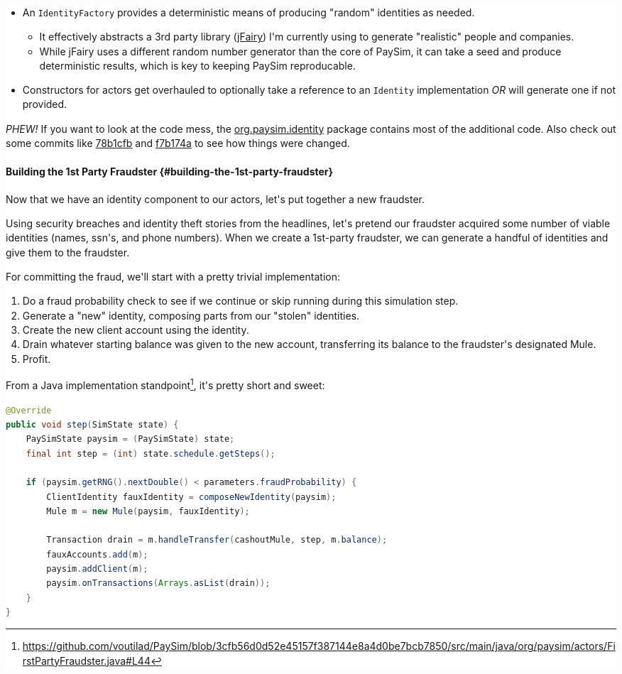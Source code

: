 -   An `IdentityFactory` provides a deterministic means of producing
    "random" identities as needed.
    -   It effectively abstracts a 3rd party library ([jFairy](https://github.com/Devskiller/jfairy)) I'm
        currently using to generate "realistic" people and companies.
    -   While jFairy uses a different random number generator than the
        core of PaySim, it can take a seed and produce deterministic
        results, which is key to keeping PaySim reproducable.

-   Constructors for actors get overhauled to optionally take a
    reference to an `Identity` implementation _OR_ will generate one if
    not provided.

_PHEW!_ If you want to look at the code mess, the [org.paysim.identity](https://github.com/voutilad/PaySim/blob/master/src/main/java/org/paysim/identity/)
package contains most of the additional code. Also check out some
commits like [78b1cfb](https://github.com/voutilad/PaySim/commit/78b1cfba74d3291bdcc90dfc332b2b28a2abc3f4) and [f7b174a](https://github.com/voutilad/PaySim/commit/f7b174a698d7fdd3f49b61255944975b05339146) to see how things were changed.


#### Building the 1st Party Fraudster {#building-the-1st-party-fraudster}

Now that we have an identity component to our actors, let's put
together a new fraudster.

Using security breaches and identity theft stories from the headlines,
let's pretend our fraudster acquired some number of viable identities
(names, ssn's, and phone numbers). When we create a 1st-party
fraudster, we can generate a handful of identities and give them to
the fraudster.

For committing the fraud, we'll start with a pretty trivial
implementation:

1.  Do a fraud probability check to see if we continue or skip running
    during this simulation step.
2.  Generate a "new" identity, composing parts from our "stolen"
    identities.
3.  Create the new client account using the identity.
4.  Drain whatever starting balance was given to the new account,
    transferring its balance to the fraudster's designated Mule.
5.  Profit.

From a Java implementation standpoint[^fn:11], it's pretty short and
sweet:

```java
@Override
public void step(SimState state) {
    PaySimState paysim = (PaySimState) state;
    final int step = (int) state.schedule.getSteps();

    if (paysim.getRNG().nextDouble() < parameters.fraudProbability) {
        ClientIdentity fauxIdentity = composeNewIdentity(paysim);
        Mule m = new Mule(paysim, fauxIdentity);

        Transaction drain = m.handleTransfer(cashoutMule, step, m.balance);
        fauxAccounts.add(m);
        paysim.addClient(m);
        paysim.onTransactions(Arrays.asList(drain));
    }
}
```


[^fn:1]: [PaySim:A Financial Mobile Money Simulator For Fraud Detection](https://www.researchgate.net/publication/313138956%5FPAYSIM%5FA%5FFINANCIAL%5FMOBILE%5FMONEY%5FSIMULATOR%5FFOR%5FFRAUD%5FDETECTION)
[^fn:2]: See Arjun's Kaggle notebook here: <https://www.kaggle.com/arjunjoshua/predicting-fraud-in-financial-payment-services>
[^fn:3]: Sara is a Developer Advocate for Google Cloud. You can find her blog at <https://sararobinson.dev/>
[^fn:4]: This is due to PaySim using aggregate data to drive the simulation and the data provided (by the original authors) only covers 30 days. Modifying this data will allow PaySim to produce different outcomes of differing lengths.
[^fn:5]: <https://github.com/voutilad/mason/blob/728bdc43f35dd52c06ffce99a704f3191c2fcfa4/mason/src/main/java/sim/engine/Steppable.java>
[^fn:6]: <https://neo4j.com/developer/guide-import-csv/>
[^fn:7]: As such, PaySim is provided under the GPLv3 and my fork is available at <https://github.com/voutilad/PaySim>.
[^fn:8]: See the MASON project's home page: <https://cs.gmu.edu/~eclab/projects/mason/>
[^fn:9]: <https://docs.oracle.com/javase/8/docs/api/java/util/ArrayDeque.html>
[^fn:10]: See Stripe's docs on how they define "card testing" <https://stripe.com/docs/card-testing>
[^fn:11]: <https://github.com/voutilad/PaySim/blob/3cfb56d0d52e45157f387144e8a4d0be7bcb7850/src/main/java/org/paysim/actors/FirstPartyFraudster.java#L44>
[^fn:12]: <https://github.com/neo4j/neo4j-java-driver>